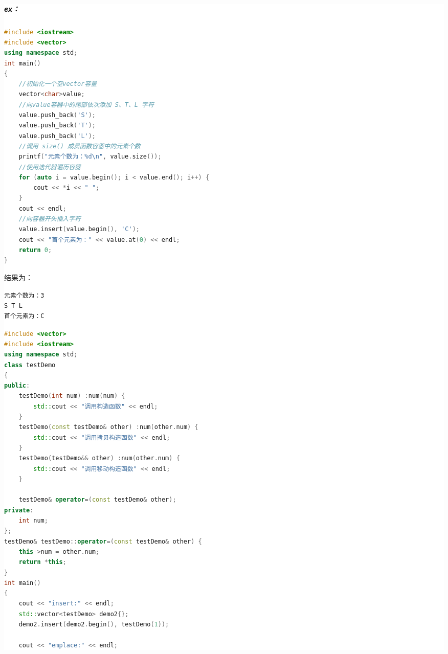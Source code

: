 ##### ex：

```c++
#include <iostream>
#include <vector>
using namespace std;
int main()
{
    //初始化一个空vector容量
    vector<char>value;
    //向value容器中的尾部依次添加 S、T、L 字符
    value.push_back('S');
    value.push_back('T');
    value.push_back('L');
    //调用 size() 成员函数容器中的元素个数
    printf("元素个数为：%d\n", value.size());
    //使用迭代器遍历容器
    for (auto i = value.begin(); i < value.end(); i++) {
        cout << *i << " ";
    }
    cout << endl;
    //向容器开头插入字符
    value.insert(value.begin(), 'C');
    cout << "首个元素为：" << value.at(0) << endl;
    return 0;
}
```

结果为：

    元素个数为：3
    S T L
    首个元素为：C

```c++
#include <vector>
#include <iostream>
using namespace std;
class testDemo
{
public:
    testDemo(int num) :num(num) {
        std::cout << "调用构造函数" << endl;
    }
    testDemo(const testDemo& other) :num(other.num) {
        std::cout << "调用拷贝构造函数" << endl;
    }
    testDemo(testDemo&& other) :num(other.num) {
        std::cout << "调用移动构造函数" << endl;
    }

    testDemo& operator=(const testDemo& other);
private:
    int num;
};
testDemo& testDemo::operator=(const testDemo& other) {
    this->num = other.num;
    return *this;
}
int main()
{
    cout << "insert:" << endl;
    std::vector<testDemo> demo2{};
    demo2.insert(demo2.begin(), testDemo(1));

    cout << "emplace:" << endl;
```